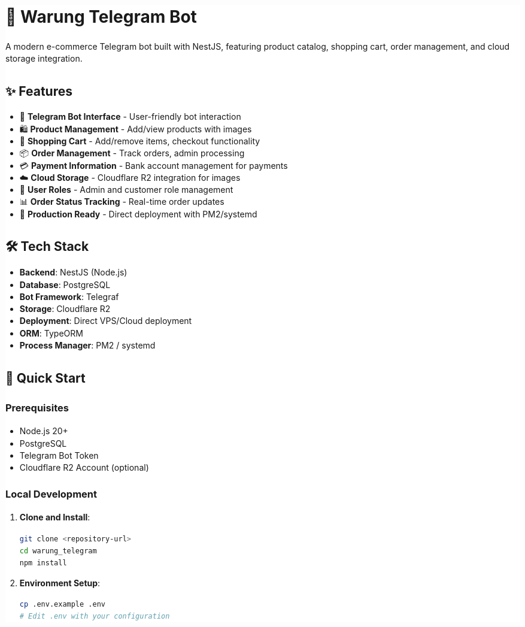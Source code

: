# 🏪 Warung Telegram Bot

A modern e-commerce Telegram bot built with NestJS, featuring product catalog, shopping cart, order management, and cloud storage integration.

## ✨ Features

- 🤖 **Telegram Bot Interface** - User-friendly bot interaction
- 🛍️ **Product Management** - Add/view products with images
- 🛒 **Shopping Cart** - Add/remove items, checkout functionality  
- 📦 **Order Management** - Track orders, admin processing
- 💳 **Payment Information** - Bank account management for payments
- ☁️ **Cloud Storage** - Cloudflare R2 integration for images
- 🔐 **User Roles** - Admin and customer role management
- 📊 **Order Status Tracking** - Real-time order updates
- 🚀 **Production Ready** - Direct deployment with PM2/systemd

## 🛠️ Tech Stack

- **Backend**: NestJS (Node.js)
- **Database**: PostgreSQL
- **Bot Framework**: Telegraf
- **Storage**: Cloudflare R2
- **Deployment**: Direct VPS/Cloud deployment
- **ORM**: TypeORM
- **Process Manager**: PM2 / systemd

## 🚀 Quick Start

### Prerequisites

- Node.js 20+
- PostgreSQL
- Telegram Bot Token
- Cloudflare R2 Account (optional)

### Local Development

1. **Clone and Install**:
   ```bash
   git clone <repository-url>
   cd warung_telegram
   npm install
   ```

2. **Environment Setup**:
   ```bash
   cp .env.example .env
   # Edit .env with your configuration
   ```
